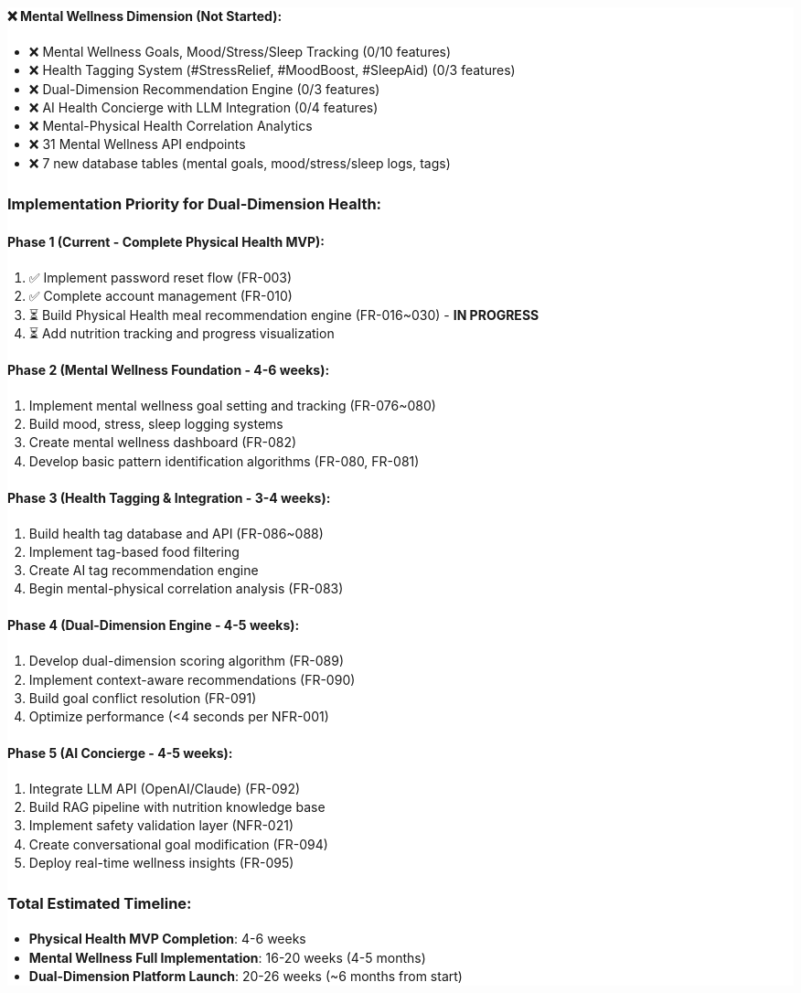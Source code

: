 #### ❌ Mental Wellness Dimension (Not Started):

- ❌ Mental Wellness Goals, Mood/Stress/Sleep Tracking (0/10 features)
- ❌ Health Tagging System (#StressRelief, #MoodBoost, #SleepAid) (0/3 features)
- ❌ Dual-Dimension Recommendation Engine (0/3 features)
- ❌ AI Health Concierge with LLM Integration (0/4 features)
- ❌ Mental-Physical Health Correlation Analytics
- ❌ 31 Mental Wellness API endpoints
- ❌ 7 new database tables (mental goals, mood/stress/sleep logs, tags)

### Implementation Priority for Dual-Dimension Health:

#### Phase 1 (Current - Complete Physical Health MVP):

1. ✅ Implement password reset flow (FR-003)
2. ✅ Complete account management (FR-010)
3. ⏳ Build Physical Health meal recommendation engine (FR-016~030) - **IN PROGRESS**
4. ⏳ Add nutrition tracking and progress visualization

#### Phase 2 (Mental Wellness Foundation - 4-6 weeks):

1. Implement mental wellness goal setting and tracking (FR-076~080)
2. Build mood, stress, sleep logging systems
3. Create mental wellness dashboard (FR-082)
4. Develop basic pattern identification algorithms (FR-080, FR-081)

#### Phase 3 (Health Tagging & Integration - 3-4 weeks):

1. Build health tag database and API (FR-086~088)
2. Implement tag-based food filtering
3. Create AI tag recommendation engine
4. Begin mental-physical correlation analysis (FR-083)

#### Phase 4 (Dual-Dimension Engine - 4-5 weeks):

1. Develop dual-dimension scoring algorithm (FR-089)
2. Implement context-aware recommendations (FR-090)
3. Build goal conflict resolution (FR-091)
4. Optimize performance (<4 seconds per NFR-001)

#### Phase 5 (AI Concierge - 4-5 weeks):

1. Integrate LLM API (OpenAI/Claude) (FR-092)
2. Build RAG pipeline with nutrition knowledge base
3. Implement safety validation layer (NFR-021)
4. Create conversational goal modification (FR-094)
5. Deploy real-time wellness insights (FR-095)

### Total Estimated Timeline:

- **Physical Health MVP Completion**: 4-6 weeks
- **Mental Wellness Full Implementation**: 16-20 weeks (4-5 months)
- **Dual-Dimension Platform Launch**: 20-26 weeks (~6 months from start)
